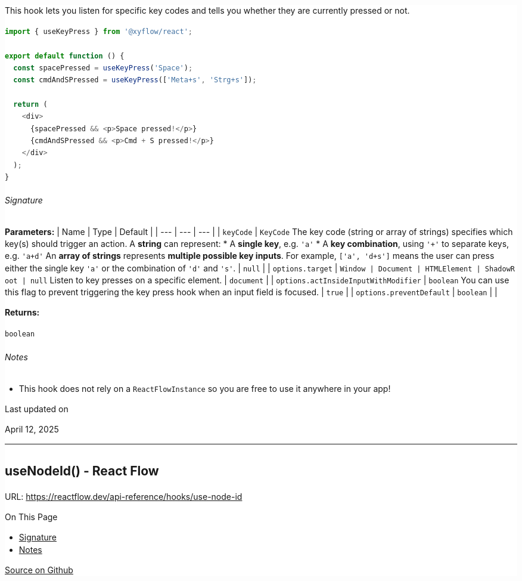 This hook lets you listen for specific key codes and tells you whether they are currently pressed or not.

```typescript
import { useKeyPress } from '@xyflow/react';
 
export default function () {
  const spacePressed = useKeyPress('Space');
  const cmdAndSPressed = useKeyPress(['Meta+s', 'Strg+s']);
 
  return (
    <div>
      {spacePressed && <p>Space pressed!</p>}
      {cmdAndSPressed && <p>Cmd + S pressed!</p>}
    </div>
  );
}
```

###### Signature[](#signature)


**Parameters:**
| Name | Type | Default |
| --- | --- | --- |
| [](#keycode)`keyCode` | `KeyCode` The key code (string or array of strings) specifies which key(s) should trigger an action. A **string** can represent: * A **single key**, e.g. `'a'` * A **key combination**, using `'+'` to separate keys, e.g. `'a+d'` An **array of strings** represents **multiple possible key inputs**. For example, `['a', 'd+s']` means the user can press either the single key `'a'` or the combination of `'d'` and `'s'`. | `null` |
| [](#optionstarget)`options.target` | `Window | Document | HTMLElement | ShadowRoot | null` Listen to key presses on a specific element. | `document` |
| [](#optionsactinsideinputwithmodifier)`options.actInsideInputWithModifier` | `boolean` You can use this flag to prevent triggering the key press hook when an input field is focused. | `true` |
| [](#optionspreventdefault)`options.preventDefault` | `boolean` |  |

**Returns:**

[](#returns)`boolean`

###### Notes[](#notes)


* This hook does not rely on a `ReactFlowInstance` so you are free to use it anywhere in your app!

Last updated on

April 12, 2025

---

## useNodeId() - React Flow

URL: https://reactflow.dev/api-reference/hooks/use-node-id

On This Page

* [Signature](#signature)
* [Notes](#notes)

[Source on Github](https://github.com/xyflow/xyflow/blob/v11/packages/core/src/contexts/NodeIdContext.ts/#L7) 
